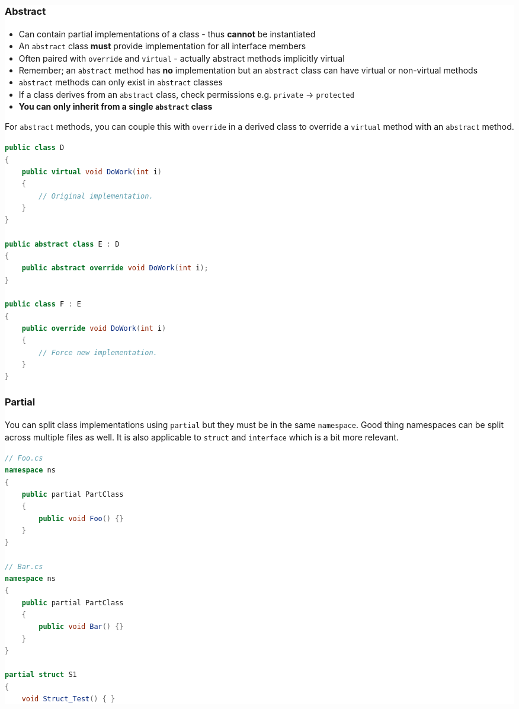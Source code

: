 ### Abstract

* Can contain partial implementations of a class - thus **cannot** be instantiated
* An `abstract` class **must** provide implementation for all interface members
* Often paired with `override` and `virtual` - actually abstract methods implicitly virtual
* Remember; an `abstract` method has **no** implementation but an `abstract` class can have virtual or non-virtual methods
* `abstract` methods can only exist in `abstract` classes
* If a class derives from an `abstract` class, check permissions e.g. `private` -> `protected`
* **You can only inherit from a single `abstract` class**

For `abstract` methods, you can couple this with `override` in a derived class to override a `virtual` method with an `abstract` method.

```cs
public class D
{
    public virtual void DoWork(int i)
    {
        // Original implementation.
    }
}

public abstract class E : D
{
    public abstract override void DoWork(int i);
}

public class F : E
{
    public override void DoWork(int i)
    {
        // Force new implementation.
    }
}
```

### Partial

You can split class implementations using `partial` but they must be in the same `namespace`.
Good thing namespaces can be split across multiple files as well.
It is also applicable to `struct` and `interface` which is a bit more relevant.

```cs
// Foo.cs
namespace ns
{
    public partial PartClass
    {
        public void Foo() {}
    }
}

// Bar.cs
namespace ns
{
    public partial PartClass
    {
        public void Bar() {}
    }
}

partial struct S1
{
    void Struct_Test() { }
```